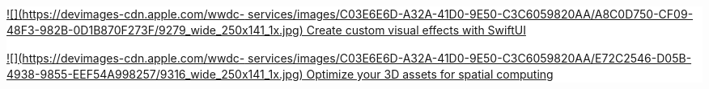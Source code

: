 [![](https://devimages-cdn.apple.com/wwdc-
services/images/C03E6E6D-A32A-41D0-9E50-C3C6059820AA/A8C0D750-CF09-48F3-982B-0D1B870F273F/9279_wide_250x141_1x.jpg)
Create custom visual effects with SwiftUI
](https://developer.apple.com/videos/play/wwdc2024/10151)

[![](https://devimages-cdn.apple.com/wwdc-
services/images/C03E6E6D-A32A-41D0-9E50-C3C6059820AA/E72C2546-D05B-4938-9855-EEF54A998257/9316_wide_250x141_1x.jpg)
Optimize your 3D assets for spatial computing
](https://developer.apple.com/videos/play/wwdc2024/10186)

